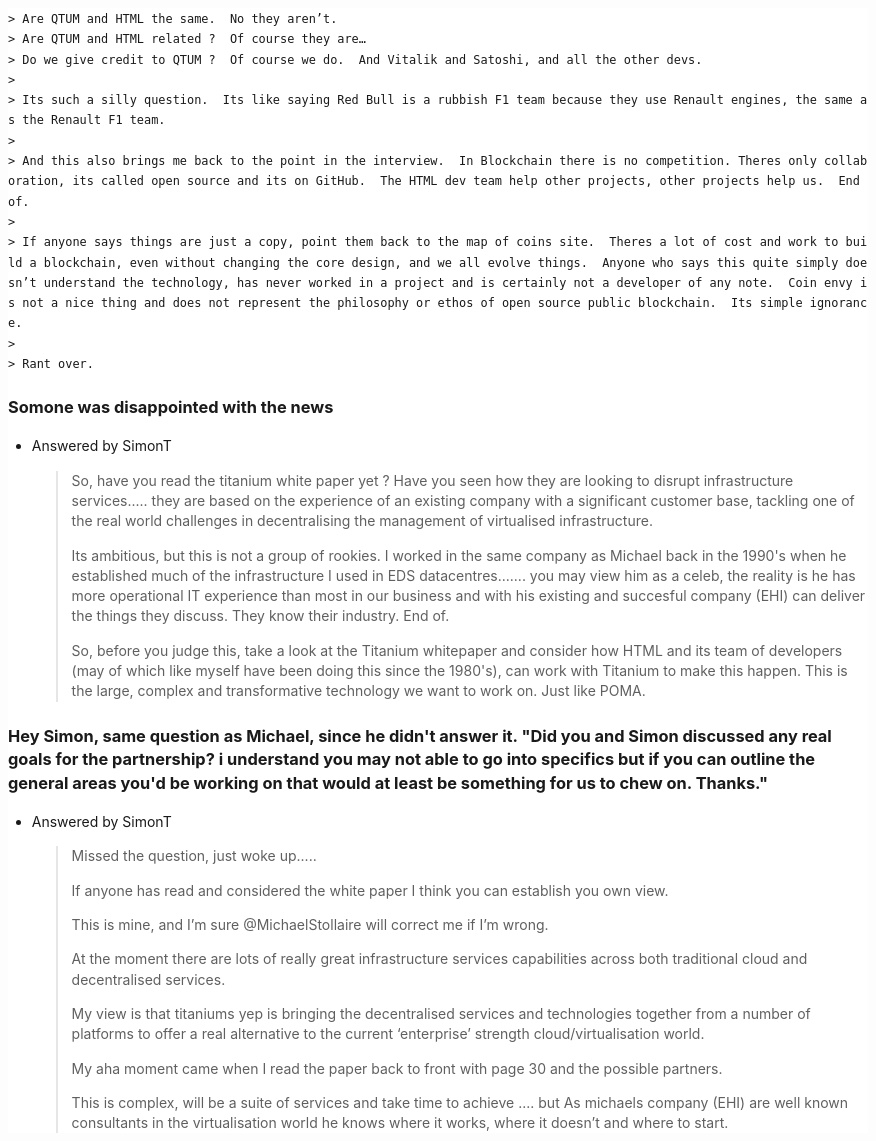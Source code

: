     > Are QTUM and HTML the same.  No they aren’t.
    > Are QTUM and HTML related ?  Of course they are…
    > Do we give credit to QTUM ?  Of course we do.  And Vitalik and Satoshi, and all the other devs.
    >
    > Its such a silly question.  Its like saying Red Bull is a rubbish F1 team because they use Renault engines, the same as the Renault F1 team.
    >
    > And this also brings me back to the point in the interview.  In Blockchain there is no competition. Theres only collaboration, its called open source and its on GitHub.  The HTML dev team help other projects, other projects help us.  End of.
    >
    > If anyone says things are just a copy, point them back to the map of coins site.  Theres a lot of cost and work to build a blockchain, even without changing the core design, and we all evolve things.  Anyone who says this quite simply doesn’t understand the technology, has never worked in a project and is certainly not a developer of any note.  Coin envy is not a nice thing and does not represent the philosophy or ethos of open source public blockchain.  Its simple ignorance.
    >
    > Rant over.

### Somone was disappointed with the news
  - Answered by SimonT
    > So, have you read the titanium white paper yet ?  Have you seen how they are looking to disrupt infrastructure services..... they are based on the experience of an existing company with a significant customer base, tackling one of the real world challenges in decentralising the management of virtualised infrastructure.
    >
    > Its ambitious, but this is not a group of rookies.  I worked in the same company as Michael back in the 1990's when he established much of the infrastructure I used in EDS datacentres....... you may view him as a celeb, the reality is he has more operational IT experience than most in our business and with his existing and succesful company (EHI) can deliver the things they discuss.  They know their industry. End of.
    >
    > So, before you judge this, take a look at the Titanium whitepaper and consider how HTML and its team of developers (may of which like myself have been doing this since the 1980's), can work with Titanium to make this happen.  This is the large, complex and transformative technology we want to work on.  Just like POMA.

### Hey Simon, same question as Michael, since he didn't answer it.  "Did you and Simon discussed any real goals for the partnership?  i understand you may not able to go into specifics but if you can outline the general areas you'd be working on that would at least be something for us to chew on.  Thanks."
  - Answered by SimonT
    > Missed the question, just woke up.....
    >
    > If anyone has read and considered the white paper I think you can establish you own view.
    >
    > This is mine, and I’m sure @MichaelStollaire will correct me if I’m wrong.
    >
    > At the moment there are lots of really great infrastructure services capabilities across both traditional cloud and decentralised services.
    >
    > My view is that titaniums yep is bringing the decentralised services and technologies  together from a number of platforms to offer a real alternative to the current ‘enterprise’ strength cloud/virtualisation world.
    >
    > My aha moment came when I read the paper back to front with page 30 and the possible partners.
    >
    > This is complex, will be a suite of services and take time to achieve .... but As michaels company (EHI) are well known consultants in the virtualisation world he knows where it works, where it doesn’t and where to start.
    >